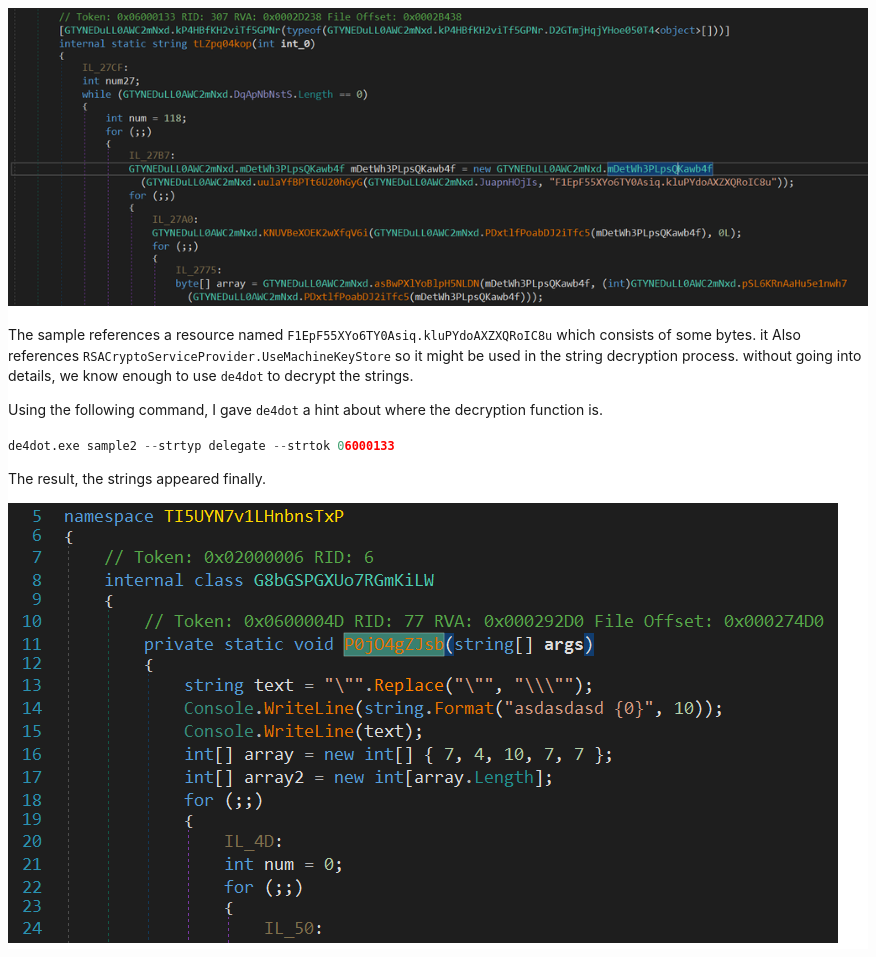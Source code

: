 ![Untitled](img/Untitled%203.png)

The sample references a resource named `F1EpF55XYo6TY0Asiq.kluPYdoAXZXQRoIC8u` which consists of some bytes. it Also references `RSACryptoServiceProvider.UseMachineKeyStore` so it might be used in the string decryption process. without going into details, we know enough to use `de4dot` to decrypt the strings. 

Using the following command, I gave `de4dot` a hint about where the decryption function is. 

```python
de4dot.exe sample2 --strtyp delegate --strtok 06000133
```

The result, the strings appeared finally. 

![Untitled](img/Untitled%204.png)
